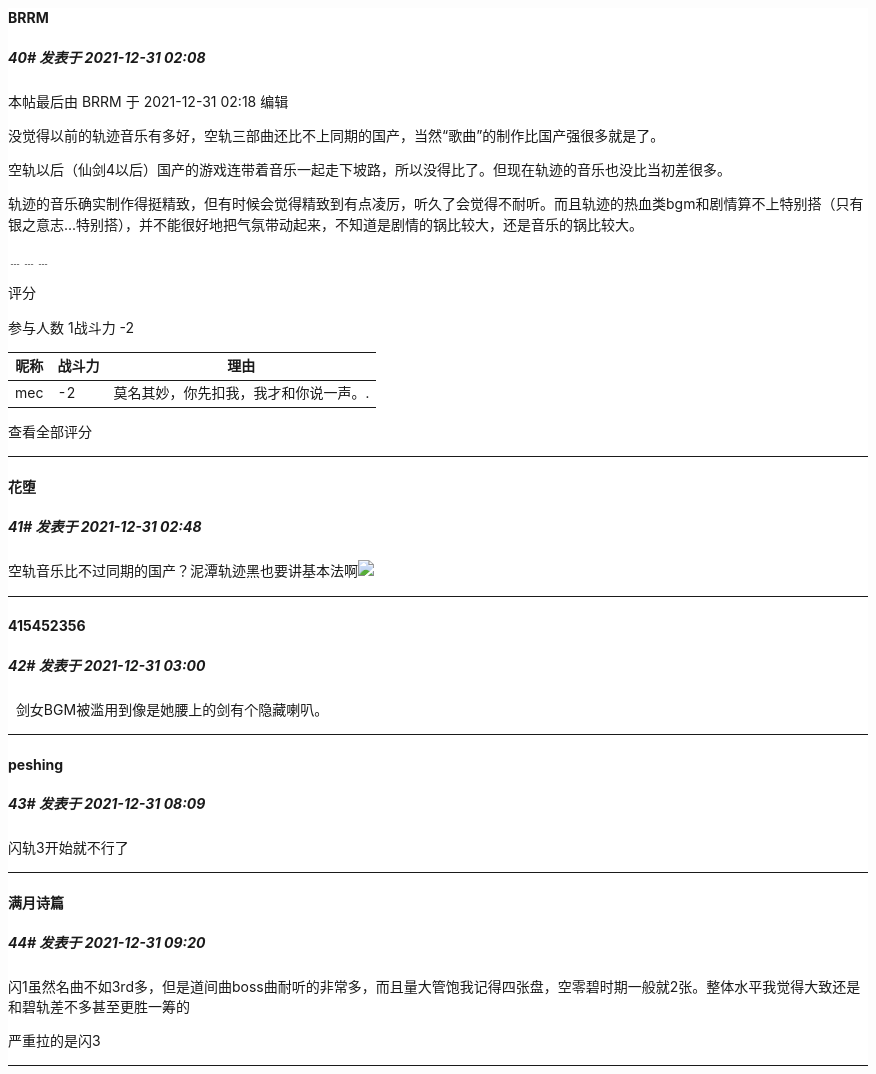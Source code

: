 ####  BRRM  
##### 40#       发表于 2021-12-31 02:08

 本帖最后由 BRRM 于 2021-12-31 02:18 编辑 

没觉得以前的轨迹音乐有多好，空轨三部曲还比不上同期的国产，当然“歌曲”的制作比国产强很多就是了。

空轨以后（仙剑4以后）国产的游戏连带着音乐一起走下坡路，所以没得比了。但现在轨迹的音乐也没比当初差很多。

轨迹的音乐确实制作得挺精致，但有时候会觉得精致到有点凌厉，听久了会觉得不耐听。而且轨迹的热血类bgm和剧情算不上特别搭（只有银之意志...特别搭），并不能很好地把气氛带动起来，不知道是剧情的锅比较大，还是音乐的锅比较大。

﹍﹍﹍

评分

 参与人数 1战斗力 -2

|昵称|战斗力|理由|
|----|---|---|
| mec|-2|莫名其妙，你先扣我，我才和你说一声。.|

查看全部评分

*****

####  花堕  
##### 41#       发表于 2021-12-31 02:48

空轨音乐比不过同期的国产？泥潭轨迹黑也要讲基本法啊<img src="https://static.saraba1st.com/image/smiley/face2017/001.png" referrerpolicy="no-referrer">

*****

####  415452356  
##### 42#       发表于 2021-12-31 03:00

  剑女BGM被滥用到像是她腰上的剑有个隐藏喇叭。

*****

####  peshing  
##### 43#       发表于 2021-12-31 08:09

闪轨3开始就不行了

*****

####  满月诗篇  
##### 44#       发表于 2021-12-31 09:20

闪1虽然名曲不如3rd多，但是道间曲boss曲耐听的非常多，而且量大管饱我记得四张盘，空零碧时期一般就2张。整体水平我觉得大致还是和碧轨差不多甚至更胜一筹的

严重拉的是闪3

*****

